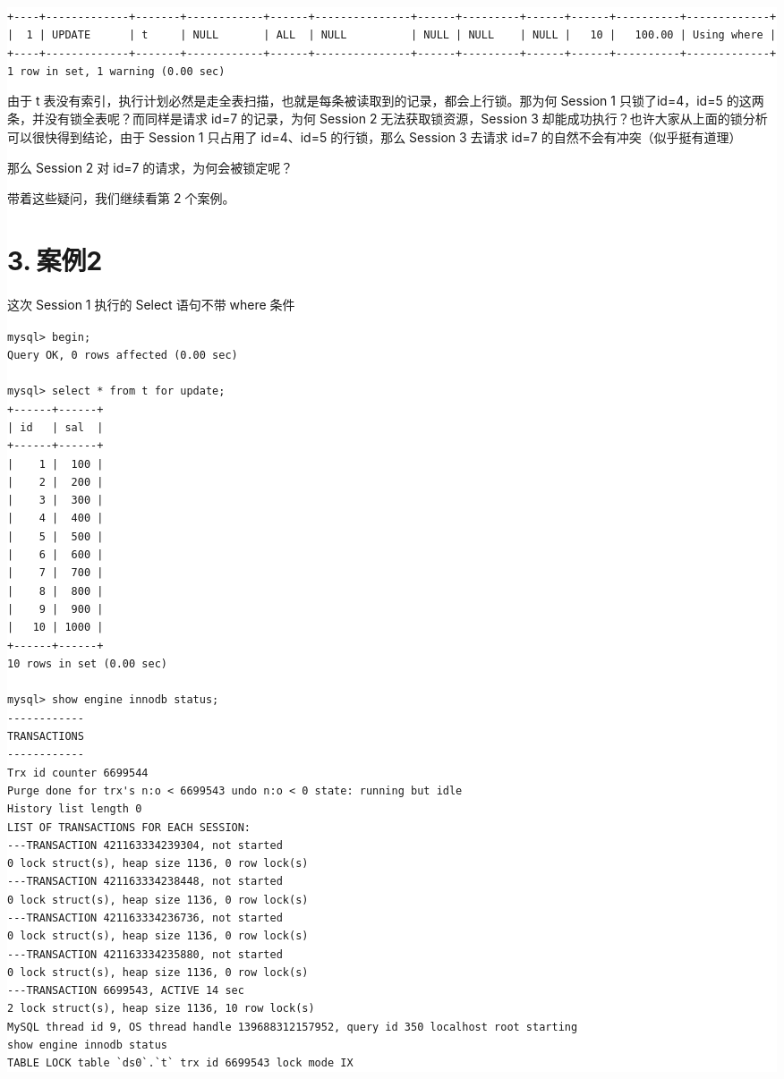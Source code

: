 ```
+----+-------------+-------+------------+------+---------------+------+---------+------+------+----------+-------------+
|  1 | UPDATE      | t     | NULL       | ALL  | NULL          | NULL | NULL    | NULL |   10 |   100.00 | Using where |
+----+-------------+-------+------------+------+---------------+------+---------+------+------+----------+-------------+
1 row in set, 1 warning (0.00 sec)
```

由于 t 表没有索引，执行计划必然是走全表扫描，也就是每条被读取到的记录，都会上行锁。那为何 Session 1 只锁了id=4，id=5 的这两条，并没有锁全表呢？而同样是请求 id=7 的记录，为何 Session 2 无法获取锁资源，Session 3  却能成功执行？也许大家从上面的锁分析可以很快得到结论，由于 Session 1 只占用了 id=4、id=5 的行锁，那么 Session 3  去请求 id=7 的自然不会有冲突（似乎挺有道理） 

那么 Session 2 对 id=7 的请求，为何会被锁定呢？

带着这些疑问，我们继续看第 2 个案例。

# 3. 案例2

这次 Session 1 执行的 Select 语句不带 where 条件

```
mysql> begin;
Query OK, 0 rows affected (0.00 sec)

mysql> select * from t for update;
+------+------+
| id   | sal  |
+------+------+
|    1 |  100 |
|    2 |  200 |
|    3 |  300 |
|    4 |  400 |
|    5 |  500 |
|    6 |  600 |
|    7 |  700 |
|    8 |  800 |
|    9 |  900 |
|   10 | 1000 |
+------+------+
10 rows in set (0.00 sec)

mysql> show engine innodb status;
------------
TRANSACTIONS
------------
Trx id counter 6699544
Purge done for trx's n:o < 6699543 undo n:o < 0 state: running but idle
History list length 0
LIST OF TRANSACTIONS FOR EACH SESSION:
---TRANSACTION 421163334239304, not started
0 lock struct(s), heap size 1136, 0 row lock(s)
---TRANSACTION 421163334238448, not started
0 lock struct(s), heap size 1136, 0 row lock(s)
---TRANSACTION 421163334236736, not started
0 lock struct(s), heap size 1136, 0 row lock(s)
---TRANSACTION 421163334235880, not started
0 lock struct(s), heap size 1136, 0 row lock(s)
---TRANSACTION 6699543, ACTIVE 14 sec
2 lock struct(s), heap size 1136, 10 row lock(s)
MySQL thread id 9, OS thread handle 139688312157952, query id 350 localhost root starting
show engine innodb status
TABLE LOCK table `ds0`.`t` trx id 6699543 lock mode IX
```